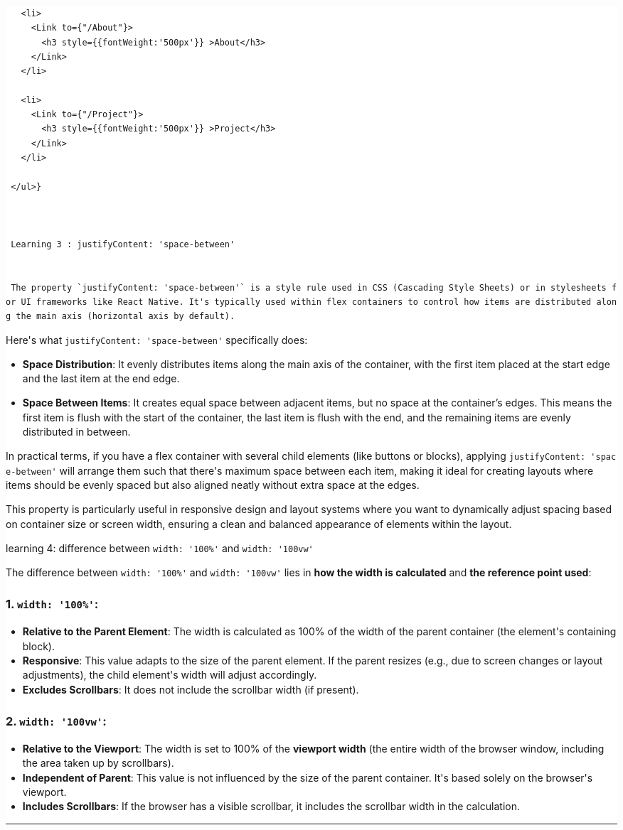        <li>
         <Link to={"/About"}>
           <h3 style={{fontWeight:'500px'}} >About</h3>
         </Link>
       </li>

       <li>
         <Link to={"/Project"}>
           <h3 style={{fontWeight:'500px'}} >Project</h3>
         </Link>
       </li>

     </ul>}



     Learning 3 : justifyContent: 'space-between'


     The property `justifyContent: 'space-between'` is a style rule used in CSS (Cascading Style Sheets) or in stylesheets for UI frameworks like React Native. It's typically used within flex containers to control how items are distributed along the main axis (horizontal axis by default).

Here's what `justifyContent: 'space-between'` specifically does:

- **Space Distribution**: It evenly distributes items along the main axis of the container, with the first item placed at the start edge and the last item at the end edge.
  
- **Space Between Items**: It creates equal space between adjacent items, but no space at the container’s edges. This means the first item is flush with the start of the container, the last item is flush with the end, and the remaining items are evenly distributed in between.

In practical terms, if you have a flex container with several child elements (like buttons or blocks), applying `justifyContent: 'space-between'` will arrange them such that there's maximum space between each item, making it ideal for creating layouts where items should be evenly spaced but also aligned neatly without extra space at the edges.

This property is particularly useful in responsive design and layout systems where you want to dynamically adjust spacing based on container size or screen width, ensuring a clean and balanced appearance of elements within the layout.



learning 4:  difference between `width: '100%'` and `width: '100vw'`


The difference between `width: '100%'` and `width: '100vw'` lies in **how the width is calculated** and **the reference point used**:

### **1. `width: '100%'`:**
- **Relative to the Parent Element**: The width is calculated as 100% of the width of the parent container (the element's containing block).
- **Responsive**: This value adapts to the size of the parent element. If the parent resizes (e.g., due to screen changes or layout adjustments), the child element's width will adjust accordingly.
- **Excludes Scrollbars**: It does not include the scrollbar width (if present).

### **2. `width: '100vw'`:**
- **Relative to the Viewport**: The width is set to 100% of the **viewport width** (the entire width of the browser window, including the area taken up by scrollbars).
- **Independent of Parent**: This value is not influenced by the size of the parent container. It's based solely on the browser's viewport.
- **Includes Scrollbars**: If the browser has a visible scrollbar, it includes the scrollbar width in the calculation.

---